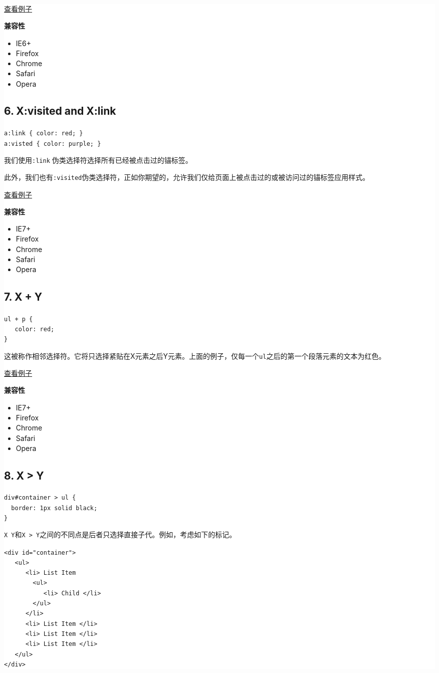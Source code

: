 [查看例子](http://cdn.tutsplus.com/net/uploads/legacy/840_cssSelectors/selectors/tagName.html)

**兼容性**

- IE6+
- Firefox
- Chrome
- Safari
- Opera

## 6. X:visited and X:link ##

	a:link { color: red; }  
	a:visted { color: purple; } 

我们使用`:link` 伪类选择符选择所有已经被点击过的锚标签。

此外，我们也有`:visited`伪类选择符，正如你期望的，允许我们仅给页面上被点击过的或被访问过的锚标签应用样式。

[查看例子](http://cdn.tutsplus.com/net/uploads/legacy/840_cssSelectors/selectors/links.html)

**兼容性**

- IE7+
- Firefox
- Chrome
- Safari
- Opera

## 7. X + Y ##

	ul + p {  
	   color: red;  
	} 

这被称作相邻选择符。它将只选择紧贴在X元素之后Y元素。上面的例子，仅每一个`ul`之后的第一个段落元素的文本为红色。

[查看例子](http://cdn.tutsplus.com/net/uploads/legacy/840_cssSelectors/selectors/adjacent.html)

**兼容性**

- IE7+
- Firefox
- Chrome
- Safari
- Opera

## 8. X > Y ##

    div#container > ul {  
      border: 1px solid black;  
    }  

`X Y`和`X > Y`之间的不同点是后者只选择直接子代。例如，考虑如下的标记。

    <div id="container">  
       <ul>  
          <li> List Item  
            <ul>  
               <li> Child </li>  
            </ul>  
          </li>  
          <li> List Item </li>  
          <li> List Item </li>  
          <li> List Item </li>  
       </ul>  
    </div> 
